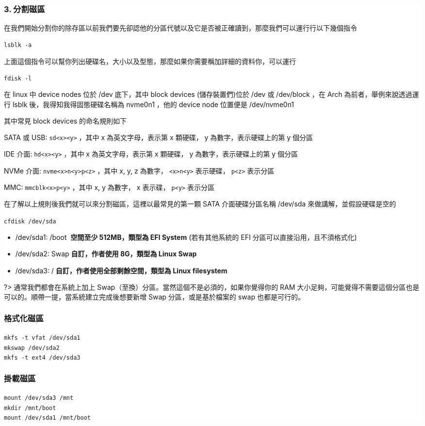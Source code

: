 ### 3. 分割磁區

在我們開始分割你的除存區以前我們要先卻認他的分區代號以及它是否被正確讀到，那麼我們可以運行行以下幾個指令

```shell
lsblk -a
```

上面這個指令可以幫你列出硬碟名，大小以及型態，那麼如果你需要稱加詳細的資料你，可以運行

```shell
fdisk -l
```

在 linux 中 device nodes 位於 /dev 底下，其中 block devices (儲存裝置們)位於 /dev 或 /dev/block ，在 Arch 為前者，舉例來說透過運行 lsblk 後，我得知我得固態硬碟名稱為 nvme0n1 ，他的 device node 位置便是 /dev/nvme0n1

其中常見 block devices 的命名規則如下

SATA 或 USB: `sd<x><y>` ，其中 x 為英文字母，表示第 x 顆硬碟， y 為數字，表示硬碟上的第 y 個分區

IDE 介面: `hd<x><y>` ，其中 x 為英文字母，表示第 x 顆硬碟， y 為數字，表示硬碟上的第 y 個分區

NVMe 介面: `nvme<x>n<y>p<z>` ，其中 x, y, z 為數字， `<x>n<y>` 表示硬碟， `p<z>` 表示分區

MMC: `mmcblk<x>p<y>` ，其中 x, y 為數字， x 表示碟， `p<y>` 表示分區

在了解以上規則後我們就可以來分割磁區，這裡以最常見的第一顆 SATA 介面硬碟分區名稱 /dev/sda<y> 來做講解，並假設硬碟是空的

```shell
cfdisk /dev/sda
```

* /dev/sda1: /boot
   **空間至少 512MB，類型為 EFI System** (若有其他系統的 EFI 分區可以直接沿用，且不須格式化)
   <br />

* /dev/sda2: Swap
  **自訂，作者使用 8G，類型為 Linux Swap**
  <br />

* /dev/sda3: /
  **自訂，作者使用全部剩餘空間，類型為 Linux filesystem**
  <br />

?> 通常我們都會在系統上加上 Swap（至換）分區。當然這個不是必須的，如果你覺得你的 RAM 大小足夠，可能覺得不需要這個分區也是可以的。順帶一提，當系統建立完成後想要新增 Swap 分區，或是基於檔案的 swap 也都是可行的。

### 格式化磁區

```shell
mkfs -t vfat /dev/sda1
mkswap /dev/sda2
mkfs -t ext4 /dev/sda3
```

### 掛載磁區

```shell
mount /dev/sda3 /mnt
mkdir /mnt/boot
mount /dev/sda1 /mnt/boot
```
